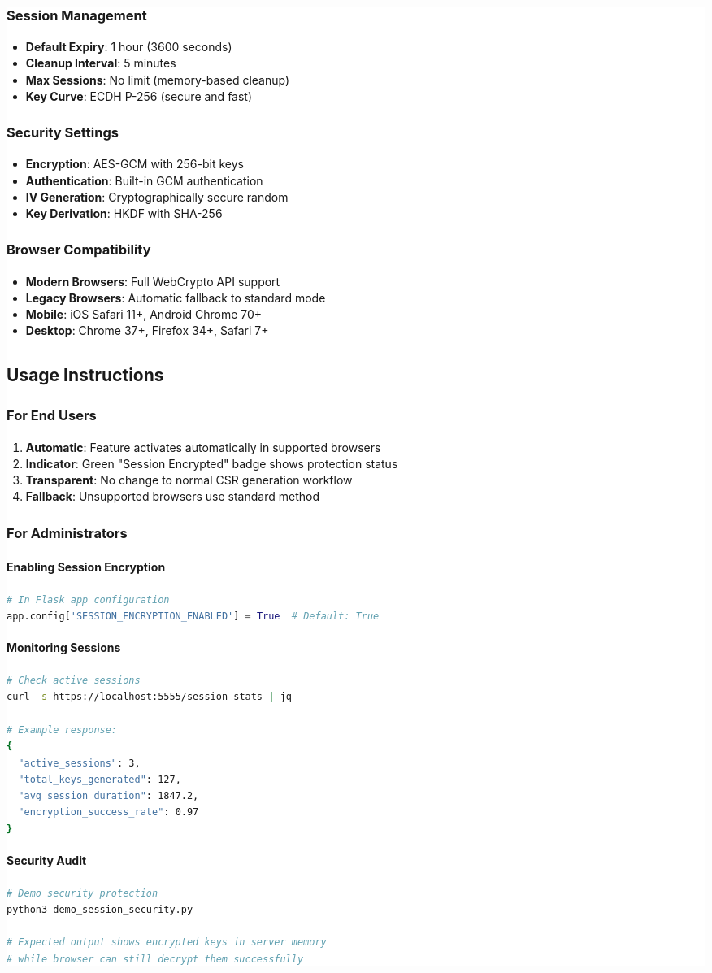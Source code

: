 ### Session Management
- **Default Expiry**: 1 hour (3600 seconds)
- **Cleanup Interval**: 5 minutes
- **Max Sessions**: No limit (memory-based cleanup)
- **Key Curve**: ECDH P-256 (secure and fast)

### Security Settings
- **Encryption**: AES-GCM with 256-bit keys
- **Authentication**: Built-in GCM authentication
- **IV Generation**: Cryptographically secure random
- **Key Derivation**: HKDF with SHA-256

### Browser Compatibility
- **Modern Browsers**: Full WebCrypto API support
- **Legacy Browsers**: Automatic fallback to standard mode
- **Mobile**: iOS Safari 11+, Android Chrome 70+
- **Desktop**: Chrome 37+, Firefox 34+, Safari 7+

## Usage Instructions

### For End Users
1. **Automatic**: Feature activates automatically in supported browsers
2. **Indicator**: Green "Session Encrypted" badge shows protection status
3. **Transparent**: No change to normal CSR generation workflow
4. **Fallback**: Unsupported browsers use standard method

### For Administrators

#### Enabling Session Encryption
```python
# In Flask app configuration
app.config['SESSION_ENCRYPTION_ENABLED'] = True  # Default: True
```

#### Monitoring Sessions
```bash
# Check active sessions
curl -s https://localhost:5555/session-stats | jq

# Example response:
{
  "active_sessions": 3,
  "total_keys_generated": 127,
  "avg_session_duration": 1847.2,
  "encryption_success_rate": 0.97
}
```

#### Security Audit
```python
# Demo security protection
python3 demo_session_security.py

# Expected output shows encrypted keys in server memory
# while browser can still decrypt them successfully
```
